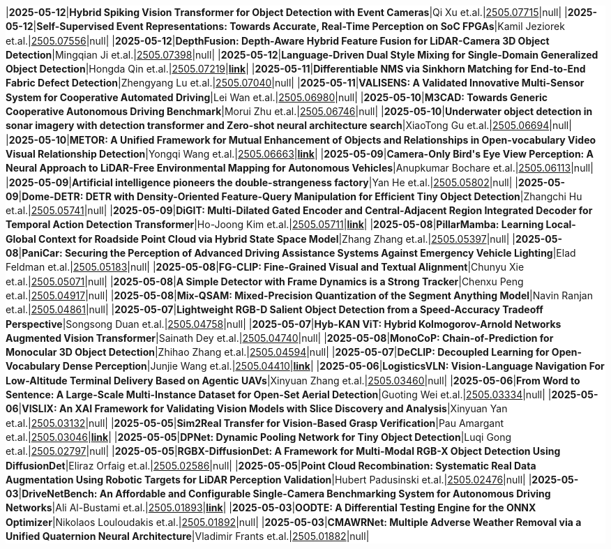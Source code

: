 |**2025-05-12**|**Hybrid Spiking Vision Transformer for Object Detection with Event Cameras**|Qi Xu et.al.|[2505.07715](http://arxiv.org/abs/2505.07715)|null|
|**2025-05-12**|**Self-Supervised Event Representations: Towards Accurate, Real-Time Perception on SoC FPGAs**|Kamil Jeziorek et.al.|[2505.07556](http://arxiv.org/abs/2505.07556)|null|
|**2025-05-12**|**DepthFusion: Depth-Aware Hybrid Feature Fusion for LiDAR-Camera 3D Object Detection**|Mingqian Ji et.al.|[2505.07398](http://arxiv.org/abs/2505.07398)|null|
|**2025-05-12**|**Language-Driven Dual Style Mixing for Single-Domain Generalized Object Detection**|Hongda Qin et.al.|[2505.07219](http://arxiv.org/abs/2505.07219)|**[link](https://github.com/qinhongda8/ldds)**|
|**2025-05-11**|**Differentiable NMS via Sinkhorn Matching for End-to-End Fabric Defect Detection**|Zhengyang Lu et.al.|[2505.07040](http://arxiv.org/abs/2505.07040)|null|
|**2025-05-11**|**VALISENS: A Validated Innovative Multi-Sensor System for Cooperative Automated Driving**|Lei Wan et.al.|[2505.06980](http://arxiv.org/abs/2505.06980)|null|
|**2025-05-10**|**M3CAD: Towards Generic Cooperative Autonomous Driving Benchmark**|Morui Zhu et.al.|[2505.06746](http://arxiv.org/abs/2505.06746)|null|
|**2025-05-10**|**Underwater object detection in sonar imagery with detection transformer and Zero-shot neural architecture search**|XiaoTong Gu et.al.|[2505.06694](http://arxiv.org/abs/2505.06694)|null|
|**2025-05-10**|**METOR: A Unified Framework for Mutual Enhancement of Objects and Relationships in Open-vocabulary Video Visual Relationship Detection**|Yongqi Wang et.al.|[2505.06663](http://arxiv.org/abs/2505.06663)|**[link](https://github.com/wangyongqi558/METOR)**|
|**2025-05-09**|**Camera-Only Bird's Eye View Perception: A Neural Approach to LiDAR-Free Environmental Mapping for Autonomous Vehicles**|Anupkumar Bochare et.al.|[2505.06113](http://arxiv.org/abs/2505.06113)|null|
|**2025-05-09**|**Artificial intelligence pioneers the double-strangeness factory**|Yan He et.al.|[2505.05802](http://arxiv.org/abs/2505.05802)|null|
|**2025-05-09**|**Dome-DETR: DETR with Density-Oriented Feature-Query Manipulation for Efficient Tiny Object Detection**|Zhangchi Hu et.al.|[2505.05741](http://arxiv.org/abs/2505.05741)|null|
|**2025-05-09**|**DiGIT: Multi-Dilated Gated Encoder and Central-Adjacent Region Integrated Decoder for Temporal Action Detection Transformer**|Ho-Joong Kim et.al.|[2505.05711](http://arxiv.org/abs/2505.05711)|**[link](https://github.com/dotori-hj/digit)**|
|**2025-05-08**|**PillarMamba: Learning Local-Global Context for Roadside Point Cloud via Hybrid State Space Model**|Zhang Zhang et.al.|[2505.05397](http://arxiv.org/abs/2505.05397)|null|
|**2025-05-08**|**PaniCar: Securing the Perception of Advanced Driving Assistance Systems Against Emergency Vehicle Lighting**|Elad Feldman et.al.|[2505.05183](http://arxiv.org/abs/2505.05183)|null|
|**2025-05-08**|**FG-CLIP: Fine-Grained Visual and Textual Alignment**|Chunyu Xie et.al.|[2505.05071](http://arxiv.org/abs/2505.05071)|null|
|**2025-05-08**|**A Simple Detector with Frame Dynamics is a Strong Tracker**|Chenxu Peng et.al.|[2505.04917](http://arxiv.org/abs/2505.04917)|null|
|**2025-05-08**|**Mix-QSAM: Mixed-Precision Quantization of the Segment Anything Model**|Navin Ranjan et.al.|[2505.04861](http://arxiv.org/abs/2505.04861)|null|
|**2025-05-07**|**Lightweight RGB-D Salient Object Detection from a Speed-Accuracy Tradeoff Perspective**|Songsong Duan et.al.|[2505.04758](http://arxiv.org/abs/2505.04758)|null|
|**2025-05-07**|**Hyb-KAN ViT: Hybrid Kolmogorov-Arnold Networks Augmented Vision Transformer**|Sainath Dey et.al.|[2505.04740](http://arxiv.org/abs/2505.04740)|null|
|**2025-05-08**|**MonoCoP: Chain-of-Prediction for Monocular 3D Object Detection**|Zhihao Zhang et.al.|[2505.04594](http://arxiv.org/abs/2505.04594)|null|
|**2025-05-07**|**DeCLIP: Decoupled Learning for Open-Vocabulary Dense Perception**|Junjie Wang et.al.|[2505.04410](http://arxiv.org/abs/2505.04410)|**[link](https://github.com/xiaomoguhz/declip)**|
|**2025-05-06**|**LogisticsVLN: Vision-Language Navigation For Low-Altitude Terminal Delivery Based on Agentic UAVs**|Xinyuan Zhang et.al.|[2505.03460](http://arxiv.org/abs/2505.03460)|null|
|**2025-05-06**|**From Word to Sentence: A Large-Scale Multi-Instance Dataset for Open-Set Aerial Detection**|Guoting Wei et.al.|[2505.03334](http://arxiv.org/abs/2505.03334)|null|
|**2025-05-06**|**VISLIX: An XAI Framework for Validating Vision Models with Slice Discovery and Analysis**|Xinyuan Yan et.al.|[2505.03132](http://arxiv.org/abs/2505.03132)|null|
|**2025-05-05**|**Sim2Real Transfer for Vision-Based Grasp Verification**|Pau Amargant et.al.|[2505.03046](http://arxiv.org/abs/2505.03046)|**[link](https://github.com/pauamargant/hsr-graspsynth)**|
|**2025-05-05**|**DPNet: Dynamic Pooling Network for Tiny Object Detection**|Luqi Gong et.al.|[2505.02797](http://arxiv.org/abs/2505.02797)|null|
|**2025-05-05**|**RGBX-DiffusionDet: A Framework for Multi-Modal RGB-X Object Detection Using DiffusionDet**|Eliraz Orfaig et.al.|[2505.02586](http://arxiv.org/abs/2505.02586)|null|
|**2025-05-05**|**Point Cloud Recombination: Systematic Real Data Augmentation Using Robotic Targets for LiDAR Perception Validation**|Hubert Padusinski et.al.|[2505.02476](http://arxiv.org/abs/2505.02476)|null|
|**2025-05-03**|**DriveNetBench: An Affordable and Configurable Single-Camera Benchmarking System for Autonomous Driving Networks**|Ali Al-Bustami et.al.|[2505.01893](http://arxiv.org/abs/2505.01893)|**[link](https://github.com/alibustami/DriveNetBench)**|
|**2025-05-03**|**OODTE: A Differential Testing Engine for the ONNX Optimizer**|Nikolaos Louloudakis et.al.|[2505.01892](http://arxiv.org/abs/2505.01892)|null|
|**2025-05-03**|**CMAWRNet: Multiple Adverse Weather Removal via a Unified Quaternion Neural Architecture**|Vladimir Frants et.al.|[2505.01882](http://arxiv.org/abs/2505.01882)|null|